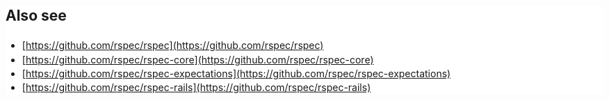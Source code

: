 ## Also see

- [https://github.com/rspec/rspec](https://github.com/rspec/rspec)
- [https://github.com/rspec/rspec-core](https://github.com/rspec/rspec-core)
- [https://github.com/rspec/rspec-expectations](https://github.com/rspec/rspec-expectations)
- [https://github.com/rspec/rspec-rails](https://github.com/rspec/rspec-rails)
